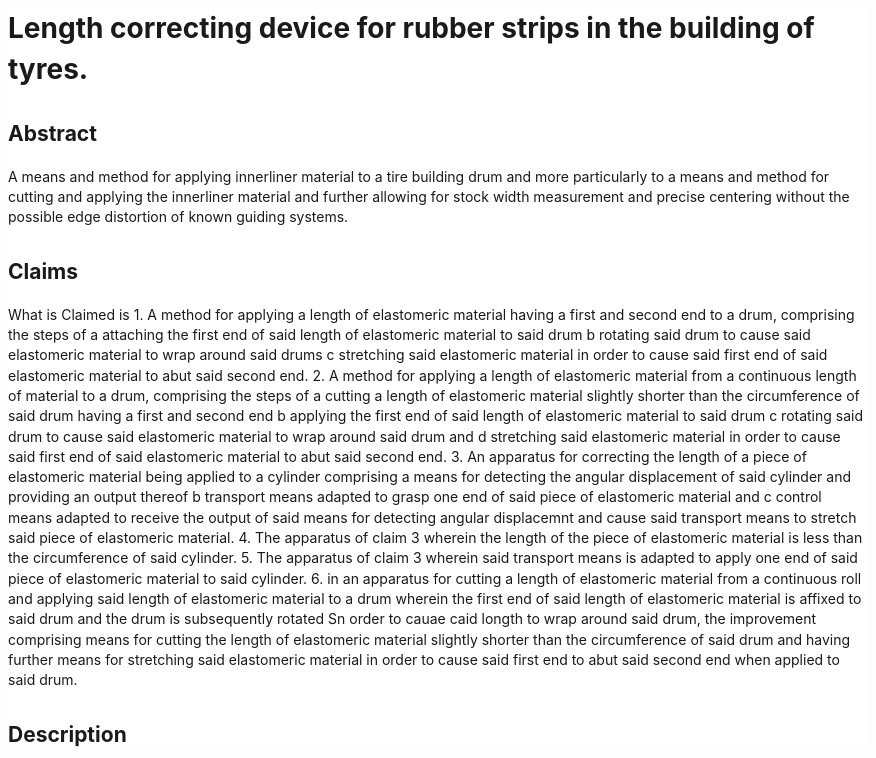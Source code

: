 # Length correcting device for rubber strips in the building of tyres.

## Abstract
A means and method for applying innerliner material to a tire building drum and more particularly to a means and method for cutting and applying the innerliner material and further allowing for stock width measurement and precise centering without the possible edge distortion of known guiding systems.

## Claims
What is Claimed is 1. A method for applying a length of elastomeric material having a first and second end to a drum, comprising the steps of a attaching the first end of said length of elastomeric material to said drum b rotating said drum to cause said elastomeric material to wrap around said drums c stretching said elastomeric material in order to cause said first end of said elastomeric material to abut said second end. 2. A method for applying a length of elastomeric material from a continuous length of material to a drum, comprising the steps of a cutting a length of elastomeric material slightly shorter than the circumference of said drum having a first and second end b applying the first end of said length of elastomeric material to said drum c rotating said drum to cause said elastomeric material to wrap around said drum and d stretching said elastomeric material in order to cause said first end of said elastomeric material to abut said second end. 3. An apparatus for correcting the length of a piece of elastomeric material being applied to a cylinder comprising a means for detecting the angular displacement of said cylinder and providing an output thereof b transport means adapted to grasp one end of said piece of elastomeric material and c control means adapted to receive the output of said means for detecting angular displacemnt and cause said transport means to stretch said piece of elastomeric material. 4. The apparatus of claim 3 wherein the length of the piece of elastomeric material is less than the circumference of said cylinder. 5. The apparatus of claim 3 wherein said transport means is adapted to apply one end of said piece of elastomeric material to said cylinder. 6. in an apparatus for cutting a length of elastomeric material from a continuous roll and applying said length of elastomeric material to a drum wherein the first end of said length of elastomeric material is affixed to said drum and the drum is subsequently rotated Sn order to cauae caid longth to wrap around said drum, the improvement comprising means for cutting the length of elastomeric material slightly shorter than the circumference of said drum and having further means for stretching said elastomeric material in order to cause said first end to abut said second end when applied to said drum.

## Description